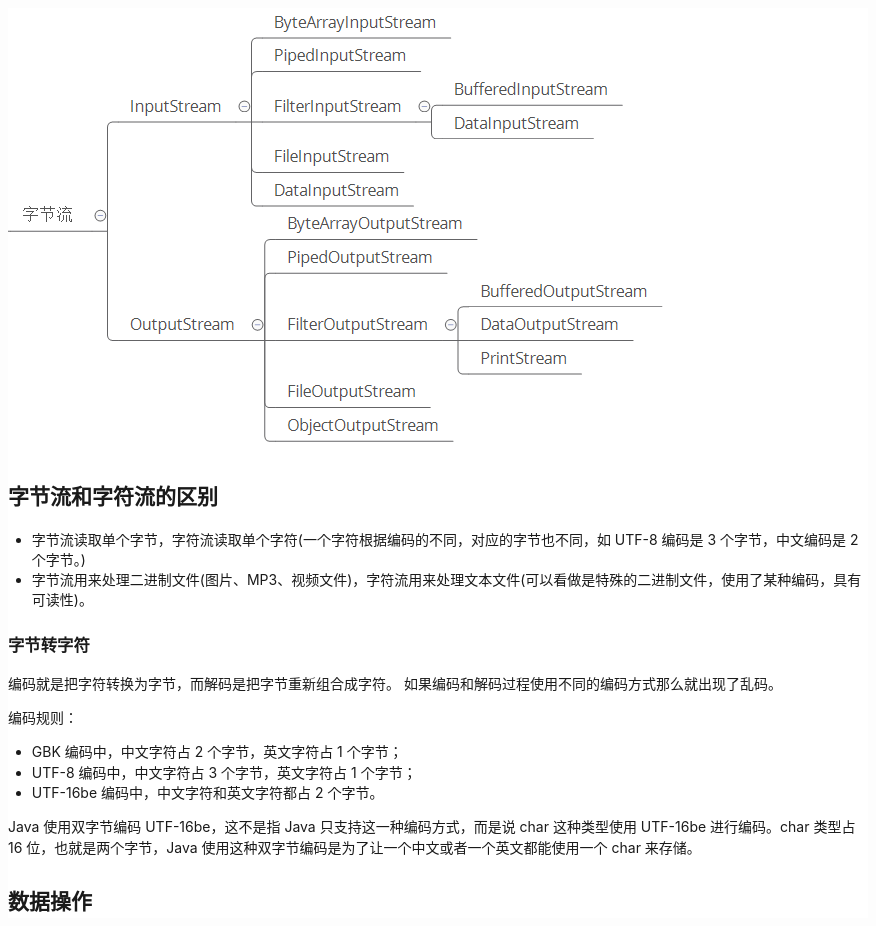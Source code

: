 ![图6-字节流对象](/docs/images/图6-字节流对象.png)

## 字节流和字符流的区别
- 字节流读取单个字节，字符流读取单个字符(一个字符根据编码的不同，对应的字节也不同，如 UTF-8 编码是 3 个字节，中文编码是 2 个字节。)
- 字节流用来处理二进制文件(图片、MP3、视频文件)，字符流用来处理文本文件(可以看做是特殊的二进制文件，使用了某种编码，具有可读性)。

### 字节转字符
编码就是把字符转换为字节，而解码是把字节重新组合成字符。
如果编码和解码过程使用不同的编码方式那么就出现了乱码。

编码规则：
- GBK 编码中，中文字符占 2 个字节，英文字符占 1 个字节；
- UTF-8 编码中，中文字符占 3 个字节，英文字符占 1 个字节；
- UTF-16be 编码中，中文字符和英文字符都占 2 个字节。

Java 使用双字节编码 UTF-16be，这不是指 Java 只支持这一种编码方式，而是说 char 这种类型使用 UTF-16be 进行编码。char 类型占 16 位，也就是两个字节，Java 使用这种双字节编码是为了让一个中文或者一个英文都能使用一个 char 来存储。

## 数据操作